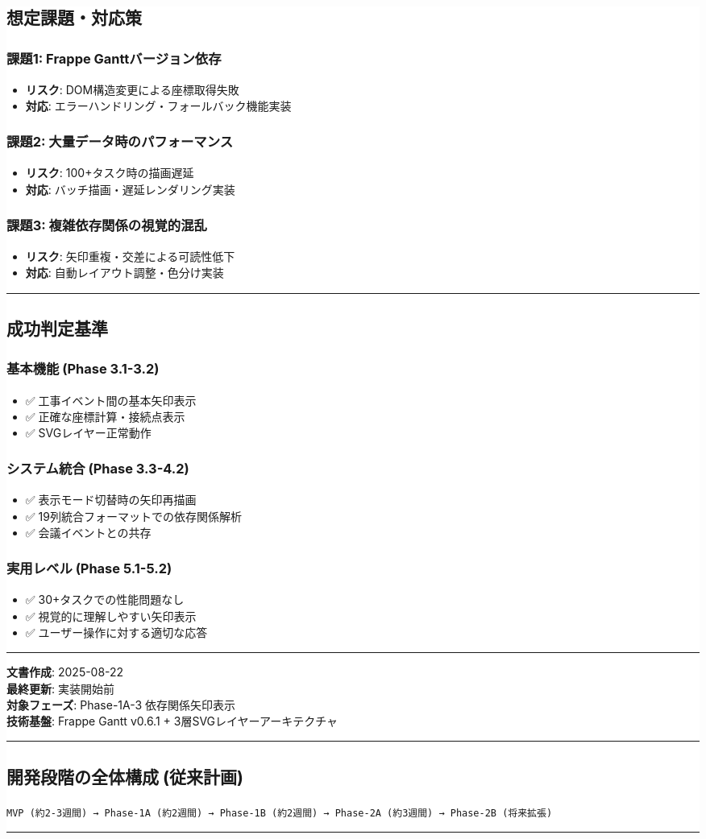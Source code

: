 
## 想定課題・対応策

### **課題1: Frappe Ganttバージョン依存**
- **リスク**: DOM構造変更による座標取得失敗
- **対応**: エラーハンドリング・フォールバック機能実装

### **課題2: 大量データ時のパフォーマンス**
- **リスク**: 100+タスク時の描画遅延
- **対応**: バッチ描画・遅延レンダリング実装

### **課題3: 複雑依存関係の視覚的混乱**
- **リスク**: 矢印重複・交差による可読性低下
- **対応**: 自動レイアウト調整・色分け実装

---

## 成功判定基準

### **基本機能 (Phase 3.1-3.2)**
- ✅ 工事イベント間の基本矢印表示
- ✅ 正確な座標計算・接続点表示
- ✅ SVGレイヤー正常動作

### **システム統合 (Phase 3.3-4.2)**  
- ✅ 表示モード切替時の矢印再描画
- ✅ 19列統合フォーマットでの依存関係解析
- ✅ 会議イベントとの共存

### **実用レベル (Phase 5.1-5.2)**
- ✅ 30+タスクでの性能問題なし
- ✅ 視覚的に理解しやすい矢印表示
- ✅ ユーザー操作に対する適切な応答

---

**文書作成**: 2025-08-22  
**最終更新**: 実装開始前  
**対象フェーズ**: Phase-1A-3 依存関係矢印表示  
**技術基盤**: Frappe Gantt v0.6.1 + 3層SVGレイヤーアーキテクチャ

---

## **開発段階の全体構成 (従来計画)**

```
MVP (約2-3週間) → Phase-1A (約2週間) → Phase-1B (約2週間) → Phase-2A (約3週間) → Phase-2B (将来拡張)
```

---
